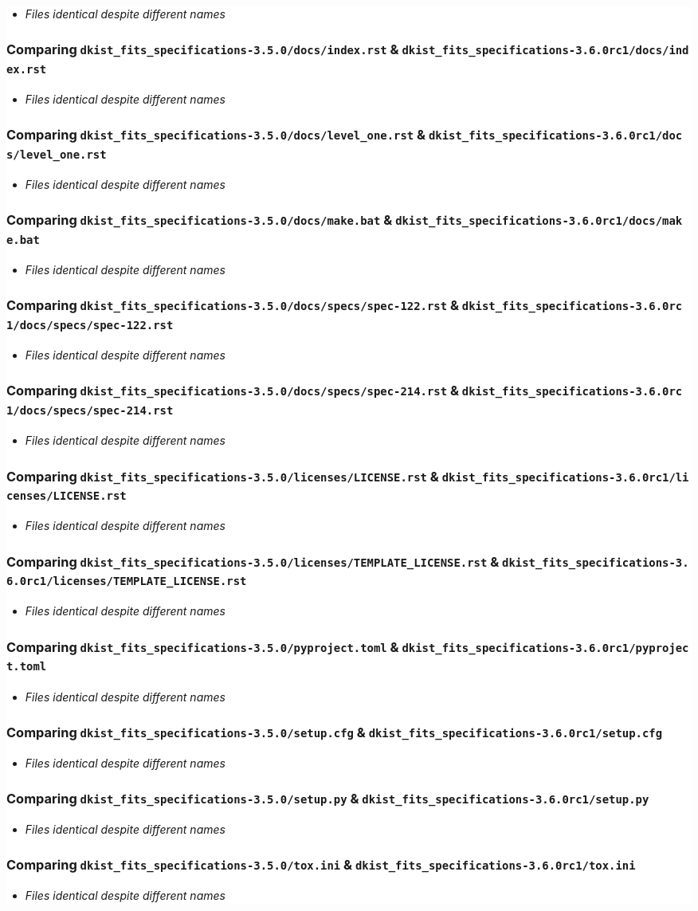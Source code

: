  * *Files identical despite different names*

### Comparing `dkist_fits_specifications-3.5.0/docs/index.rst` & `dkist_fits_specifications-3.6.0rc1/docs/index.rst`

 * *Files identical despite different names*

### Comparing `dkist_fits_specifications-3.5.0/docs/level_one.rst` & `dkist_fits_specifications-3.6.0rc1/docs/level_one.rst`

 * *Files identical despite different names*

### Comparing `dkist_fits_specifications-3.5.0/docs/make.bat` & `dkist_fits_specifications-3.6.0rc1/docs/make.bat`

 * *Files identical despite different names*

### Comparing `dkist_fits_specifications-3.5.0/docs/specs/spec-122.rst` & `dkist_fits_specifications-3.6.0rc1/docs/specs/spec-122.rst`

 * *Files identical despite different names*

### Comparing `dkist_fits_specifications-3.5.0/docs/specs/spec-214.rst` & `dkist_fits_specifications-3.6.0rc1/docs/specs/spec-214.rst`

 * *Files identical despite different names*

### Comparing `dkist_fits_specifications-3.5.0/licenses/LICENSE.rst` & `dkist_fits_specifications-3.6.0rc1/licenses/LICENSE.rst`

 * *Files identical despite different names*

### Comparing `dkist_fits_specifications-3.5.0/licenses/TEMPLATE_LICENSE.rst` & `dkist_fits_specifications-3.6.0rc1/licenses/TEMPLATE_LICENSE.rst`

 * *Files identical despite different names*

### Comparing `dkist_fits_specifications-3.5.0/pyproject.toml` & `dkist_fits_specifications-3.6.0rc1/pyproject.toml`

 * *Files identical despite different names*

### Comparing `dkist_fits_specifications-3.5.0/setup.cfg` & `dkist_fits_specifications-3.6.0rc1/setup.cfg`

 * *Files identical despite different names*

### Comparing `dkist_fits_specifications-3.5.0/setup.py` & `dkist_fits_specifications-3.6.0rc1/setup.py`

 * *Files identical despite different names*

### Comparing `dkist_fits_specifications-3.5.0/tox.ini` & `dkist_fits_specifications-3.6.0rc1/tox.ini`

 * *Files identical despite different names*

